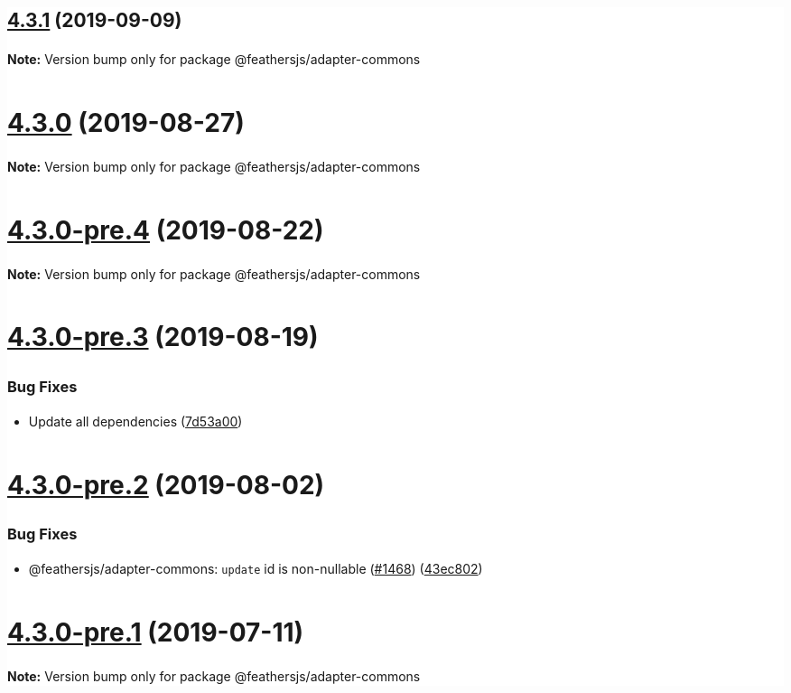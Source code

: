 
## [4.3.1](https://github.com/feathersjs/feathers/compare/v4.3.0...v4.3.1) (2019-09-09)

**Note:** Version bump only for package @feathersjs/adapter-commons





# [4.3.0](https://github.com/feathersjs/feathers/compare/v4.3.0-pre.4...v4.3.0) (2019-08-27)

**Note:** Version bump only for package @feathersjs/adapter-commons





# [4.3.0-pre.4](https://github.com/feathersjs/feathers/compare/v4.3.0-pre.3...v4.3.0-pre.4) (2019-08-22)

**Note:** Version bump only for package @feathersjs/adapter-commons





# [4.3.0-pre.3](https://github.com/feathersjs/feathers/compare/v4.3.0-pre.2...v4.3.0-pre.3) (2019-08-19)


### Bug Fixes

* Update all dependencies ([7d53a00](https://github.com/feathersjs/feathers/commit/7d53a00))





# [4.3.0-pre.2](https://github.com/feathersjs/feathers/compare/v4.3.0-pre.1...v4.3.0-pre.2) (2019-08-02)


### Bug Fixes

* @feathersjs/adapter-commons: `update` id is non-nullable ([#1468](https://github.com/feathersjs/feathers/issues/1468)) ([43ec802](https://github.com/feathersjs/feathers/commit/43ec802))





# [4.3.0-pre.1](https://github.com/feathersjs/feathers/compare/v4.0.0-pre.5...v4.3.0-pre.1) (2019-07-11)

**Note:** Version bump only for package @feathersjs/adapter-commons
